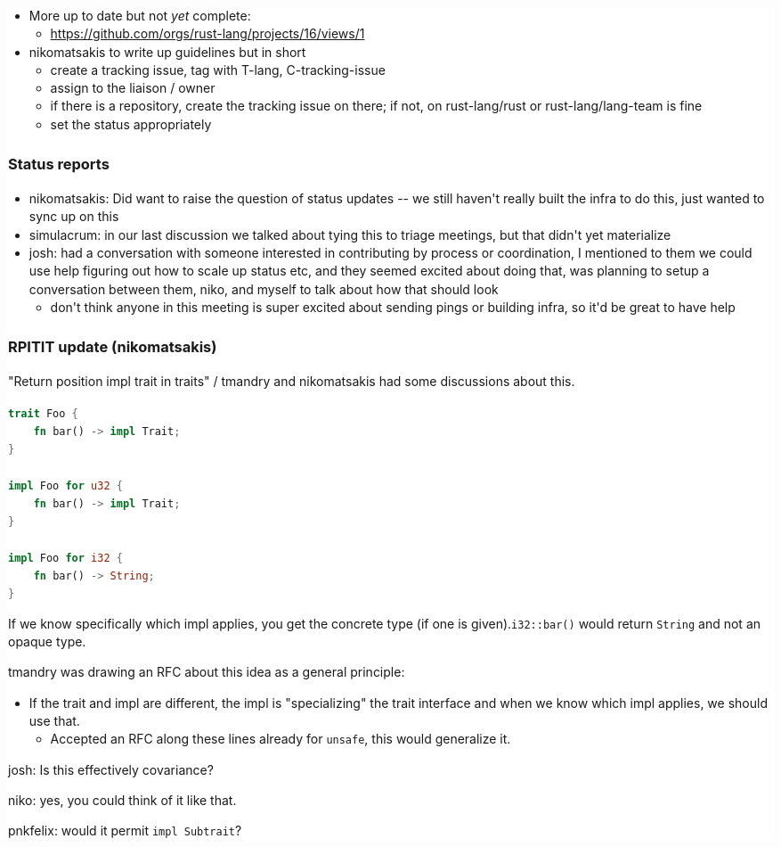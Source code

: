 * More up to date but not *yet* complete:
    * https://github.com/orgs/rust-lang/projects/16/views/1
* nikomatsakis to write up guidelines but in short
    * create a tracking issue, tag with T-lang, C-tracking-issue
    * assign to the liaison / owner
    * if there is a repository, create the tracking issue on there; if not, on rust-lang/rust or rust-lang/lang-team is fine
    * set the status appropriately

### Status reports

* nikomatsakis: Did want to raise the question of status updates -- we still haven't really built the infra to do this, just wanted to sync up on this
* simulacrum: in our last discussion we talked about tying this to triage meetings, but that didn't yet materialize
* josh: had a conversation with someone interested in contributing by process or coordination, I mentioned to them we could use help figuring out how to scale up status etc, and they seemed excited about doing that, was planning to setup a conversation between them, niko, and myself to talk about how that should look
    * don't think anyone in this meeting is super excited about sending pings or building infra, so it'd be great to have help

### RPITIT update (nikomatsakis)

"Return position impl trait in traits" / tmandry and nikomatsakis had some discussions about this.

```rust
trait Foo {
    fn bar() -> impl Trait;
}

impl Foo for u32 {
    fn bar() -> impl Trait;
}

impl Foo for i32 {
    fn bar() -> String;
}
```

If we know specifically which impl applies, you get the concrete type (if one is given).`i32::bar()` would return `String` and not an opaque type.

tmandry was drawing an RFC about this idea as a general principle:

* If the trait and impl are different, the impl is "specializing" the trait interface and when we know which impl applies, we should use that.
    * Accepted an RFC along these lines already for `unsafe`, this would generalize it.

josh: Is this effectively covariance?

niko: yes, you could think of it like that.

pnkfelix: would it permit `impl Subtrait`?
